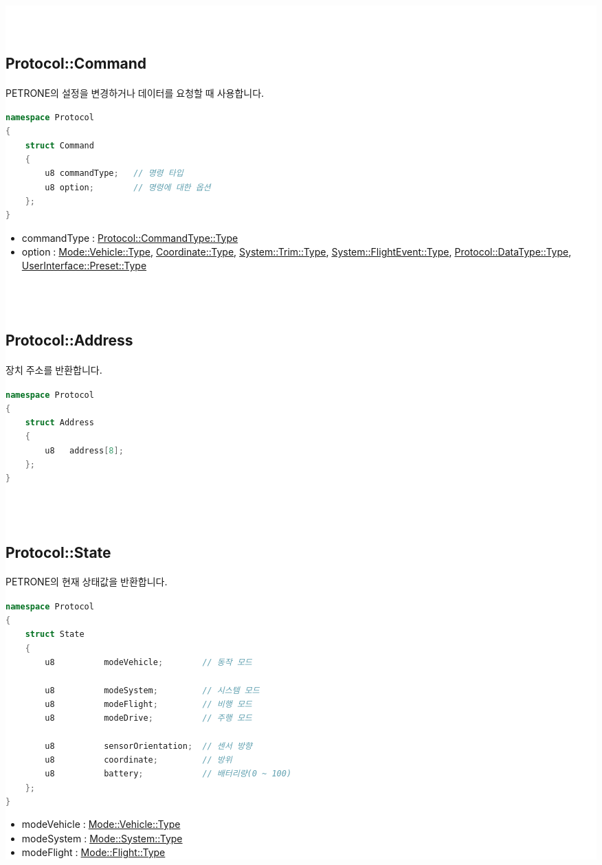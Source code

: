 
<br>
<br>


## <a name="Protocol_Command">Protocol::Command</a>
PETRONE의 설정을 변경하거나 데이터를 요청할 때 사용합니다.
```cpp
namespace Protocol
{
    struct Command
    {
        u8 commandType;   // 명령 타입
        u8 option;        // 명령에 대한 옵션
    };
}
```
- commandType : [Protocol::CommandType::Type](definitions.md#Protocol_CommandType)
- option : [Mode::Vehicle::Type](definitions.md#Mode_Vehicle), [Coordinate::Type](definitions.md#Coordinate), [System::Trim::Type](definitions.md#Trim),  [System::FlightEvent::Type](definitions.md#FlightEvent), [Protocol::DataType::Type](datatype.md#Protocol_DataType), [UserInterface::Preset::Type](definitions.md#UserInterface_Preset)


<br>
<br>


## <a name="Protocol_Address">Protocol::Address</a>
장치 주소를 반환합니다.
```cpp
namespace Protocol
{
    struct Address
    {
        u8   address[8];
    };
}
```

<br>
<br>


## <a name="Protocol_State">Protocol::State</a>
PETRONE의 현재 상태값을 반환합니다.
```cpp
namespace Protocol
{
    struct State
    {
        u8          modeVehicle;        // 동작 모드
        
        u8          modeSystem;         // 시스템 모드
        u8          modeFlight;         // 비행 모드
        u8          modeDrive;          // 주행 모드
        
        u8          sensorOrientation;  // 센서 방향
        u8          coordinate;         // 방위
        u8          battery;            // 배터리량(0 ~ 100)
    };
}
```
- modeVehicle : [Mode::Vehicle::Type](definitions.md#Mode_Vehicle)
- modeSystem : [Mode::System::Type](definitions.md#Mode_System)
- modeFlight : [Mode::Flight::Type](definitions.md#Mode_Flight)